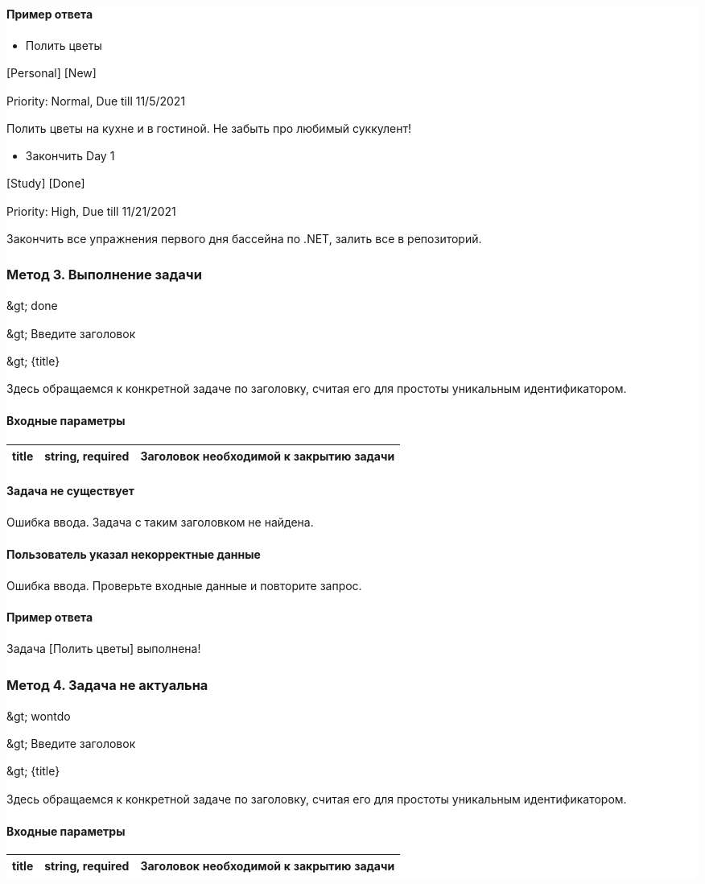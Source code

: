#### Пример ответа

- Полить цветы

[Personal] [New]

Priority: Normal, Due till 11/5/2021

Полить цветы на кухне и в гостиной. Не забыть про любимый суккулент!

- Закончить Day 1

[Study] [Done]

Priority: High, Due till 11/21/2021

Закончить все упражнения первого дня бассейна по .NET, залить все в репозиторий.

### Метод 3. Выполнение задачи

\&gt; done

\&gt; Введите заголовок

\&gt; {title}

Здесь обращаемся к конкретной задаче по заголовку, считая его для простоты уникальным идентификатором.

#### Входные параметры

| title | string, required | Заголовок необходимой к закрытию задачи |
| --- | --- | --- |

#### Задача не существует

Ошибка ввода. Задача с таким заголовком не найдена.

#### Пользователь указал некорректные данные

Ошибка ввода. Проверьте входные данные и повторите запрос.

#### Пример ответа

Задача [Полить цветы] выполнена!

### Метод 4. Задача не актуальна

\&gt; wontdo

\&gt; Введите заголовок

\&gt; {title}

Здесь обращаемся к конкретной задаче по заголовку, считая его для простоты уникальным идентификатором.

#### Входные параметры

| title | string, required | Заголовок необходимой к закрытию задачи |
| --- | --- | --- |
